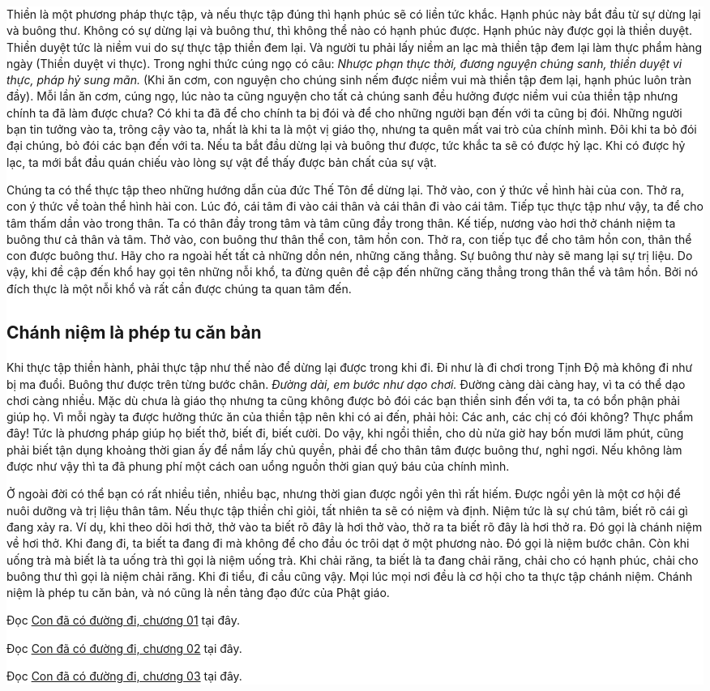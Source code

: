 Thiền là một phương pháp thực tập, và nếu thực tập đúng thì hạnh phúc sẽ có liền tức khắc. Hạnh phúc này bắt đầu từ sự dừng lại và buông thư. Không có sự dừng lại và buông thư, thì không thể nào có hạnh phúc được. Hạnh phúc này được gọi là thiền duyệt. Thiền duyệt tức là niềm vui do sự thực tập thiền đem lại. Và người tu phải lấy niềm an lạc mà thiền tập đem lại làm thực phẩm hàng ngày (Thiền duyệt vi thực). Trong nghi thức cúng ngọ có câu: _Nhược phạn thực thời, đương nguyện chúng sanh, thiền duyệt vi thực, pháp hỷ sung mãn._ (Khi ăn cơm, con nguyện cho chúng sinh nếm được niềm vui mà thiền tập đem lại, hạnh phúc luôn tràn đầy). Mỗi lần ăn cơm, cúng ngọ, lúc nào ta cũng nguyện cho tất cả chúng sanh đều hưởng được niềm vui của thiền tập nhưng chính ta đã làm được chưa? Có khi ta đã để cho chính ta bị đói và để cho những người bạn đến với ta cũng bị đói. Những người bạn tin tưởng vào ta, trông cậy vào ta, nhất là khi ta là một vị giáo thọ, nhưng ta quên mất vai trò của chính mình. Đôi khi ta bỏ đói đại chúng, bỏ đói các bạn đến với ta. Nếu ta bắt đầu dừng lại và buông thư được, tức khắc ta sẽ có được hỷ lạc. Khi có được hỷ lạc, ta mới bắt đầu quán chiếu vào lòng sự vật để thấy được bản chất của sự vật.

Chúng ta có thể thực tập theo những hướng dẫn của đức Thế Tôn để dừng lại. Thở vào, con ý thức về hình hài của con. Thở ra, con ý thức về toàn thể hình hài con. Lúc đó, cái tâm đi vào cái thân và cái thân đi vào cái tâm. Tiếp tục thực tập như vậy, ta để cho tâm thấm dần vào trong thân. Ta có thân đầy trong tâm và tâm cũng đầy trong thân. Kế tiếp, nương vào hơi thở chánh niệm ta buông thư cả thân và tâm. Thở vào, con buông thư thân thể con, tâm hồn con. Thở ra, con tiếp tục để cho tâm hồn con, thân thể con được buông thư. Hãy cho ra ngoài hết tất cả những dồn nén, những căng thẳng. Sự buông thư này sẽ mang lại sự trị liệu. Do vậy, khi đề cập đến khổ hay gọi tên những nỗi khổ, ta đừng quên đề cập đến những căng thẳng trong thân thể và tâm hồn. Bởi nó đích thực là một nỗi khổ và rất cần được chúng ta quan tâm đến.

## Chánh niệm là phép tu căn bản

Khi thực tập thiền hành, phải thực tập như thế nào để dừng lại được trong khi đi. Đi như là đi chơi trong Tịnh Độ mà không đi như bị ma đuổi. Buông thư được trên từng bước chân. _Đường dài, em bước như dạo chơi._ Đường càng dài càng hay, vì ta có thể dạo chơi càng nhiều. Mặc dù chưa là giáo thọ nhưng ta cũng không được bỏ đói các bạn thiền sinh đến với ta, ta có bổn phận phải giúp họ. Vì mỗi ngày ta được hưởng thức ăn của thiền tập nên khi có ai đến, phải hỏi: Các anh, các chị có đói không? Thực phẩm đây! Tức là phương pháp giúp họ biết thở, biết đi, biết cười. Do vậy, khi ngồi thiền, cho dù nửa giờ hay bốn mươi lăm phút, cũng phải biết tận dụng khoảng thời gian ấy để nắm lấy chủ quyền, phải để cho thân tâm được buông thư, nghỉ ngơi. Nếu không làm được như vậy thì ta đã phung phí một cách oan uổng nguồn thời gian quý báu của chính mình.

Ở ngoài đời có thể bạn có rất nhiều tiền, nhiều bạc, nhưng thời gian được ngồi yên thì rất hiếm. Được ngồi yên là một cơ hội để nuôi dưỡng và trị liệu thân tâm. Nếu thực tập thiền chỉ giỏi, tất nhiên ta sẽ có niệm và định. Niệm tức là sự chú tâm, biết rõ cái gì đang xảy ra. Ví dụ, khi theo dõi hơi thở, thở vào ta biết rõ đây là hơi thở vào, thở ra ta biết rõ đây là hơi thở ra. Đó gọi là chánh niệm về hơi thở. Khi đang đi, ta biết ta đang đi mà không để cho đầu óc trôi dạt ở một phương nào. Đó gọi là niệm bước chân. Còn khi uống trà mà biết là ta uống trà thì gọi là niệm uống trà. Khi chải răng, ta biết là ta đang chải răng, chải cho có hạnh phúc, chải cho buông thư thì gọi là niệm chải răng. Khi đi tiểu, đi cầu cũng vậy. Mọi lúc mọi nơi đều là cơ hội cho ta thực tập chánh niệm. Chánh niệm là phép tu căn bản, và nó cũng là nền tảng đạo đức của Phật giáo.

Đọc [Con đã có đường đi, chương 01](https://nhavantuonglai.com/article/con-da-co-duong-di-chuong-01) tại đây.

Đọc [Con đã có đường đi, chương 02](https://nhavantuonglai.com/article/con-da-co-duong-di-chuong-02) tại đây.

Đọc [Con đã có đường đi, chương 03](https://nhavantuonglai.com/article/con-da-co-duong-di-chuong-03) tại đây.
